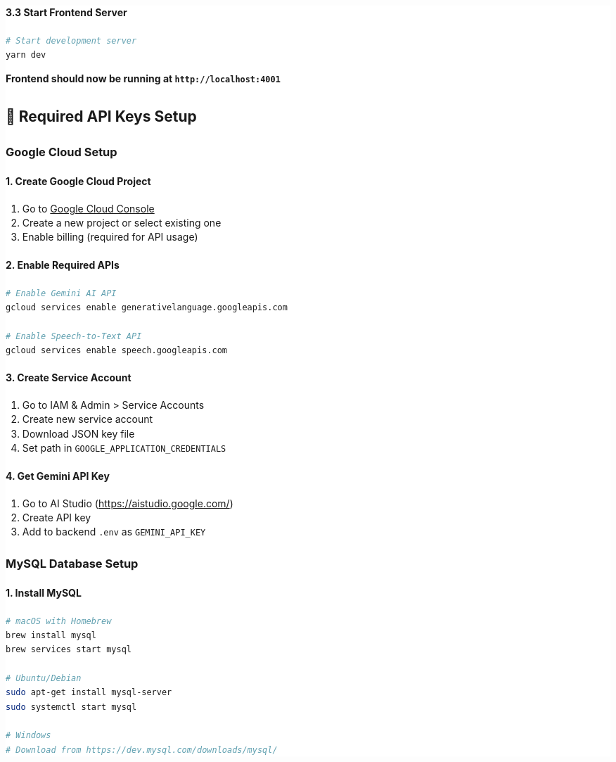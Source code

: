 #### 3.3 Start Frontend Server
```bash
# Start development server
yarn dev
```

**Frontend should now be running at `http://localhost:4001`**

## 🔑 Required API Keys Setup

### Google Cloud Setup

#### 1. Create Google Cloud Project
1. Go to [Google Cloud Console](https://console.cloud.google.com/)
2. Create a new project or select existing one
3. Enable billing (required for API usage)

#### 2. Enable Required APIs
```bash
# Enable Gemini AI API
gcloud services enable generativelanguage.googleapis.com

# Enable Speech-to-Text API
gcloud services enable speech.googleapis.com
```

#### 3. Create Service Account
1. Go to IAM & Admin > Service Accounts
2. Create new service account
3. Download JSON key file
4. Set path in `GOOGLE_APPLICATION_CREDENTIALS`

#### 4. Get Gemini API Key
1. Go to AI Studio (https://aistudio.google.com/)
2. Create API key
3. Add to backend `.env` as `GEMINI_API_KEY`

### MySQL Database Setup

#### 1. Install MySQL
```bash
# macOS with Homebrew
brew install mysql
brew services start mysql

# Ubuntu/Debian
sudo apt-get install mysql-server
sudo systemctl start mysql

# Windows
# Download from https://dev.mysql.com/downloads/mysql/
```
